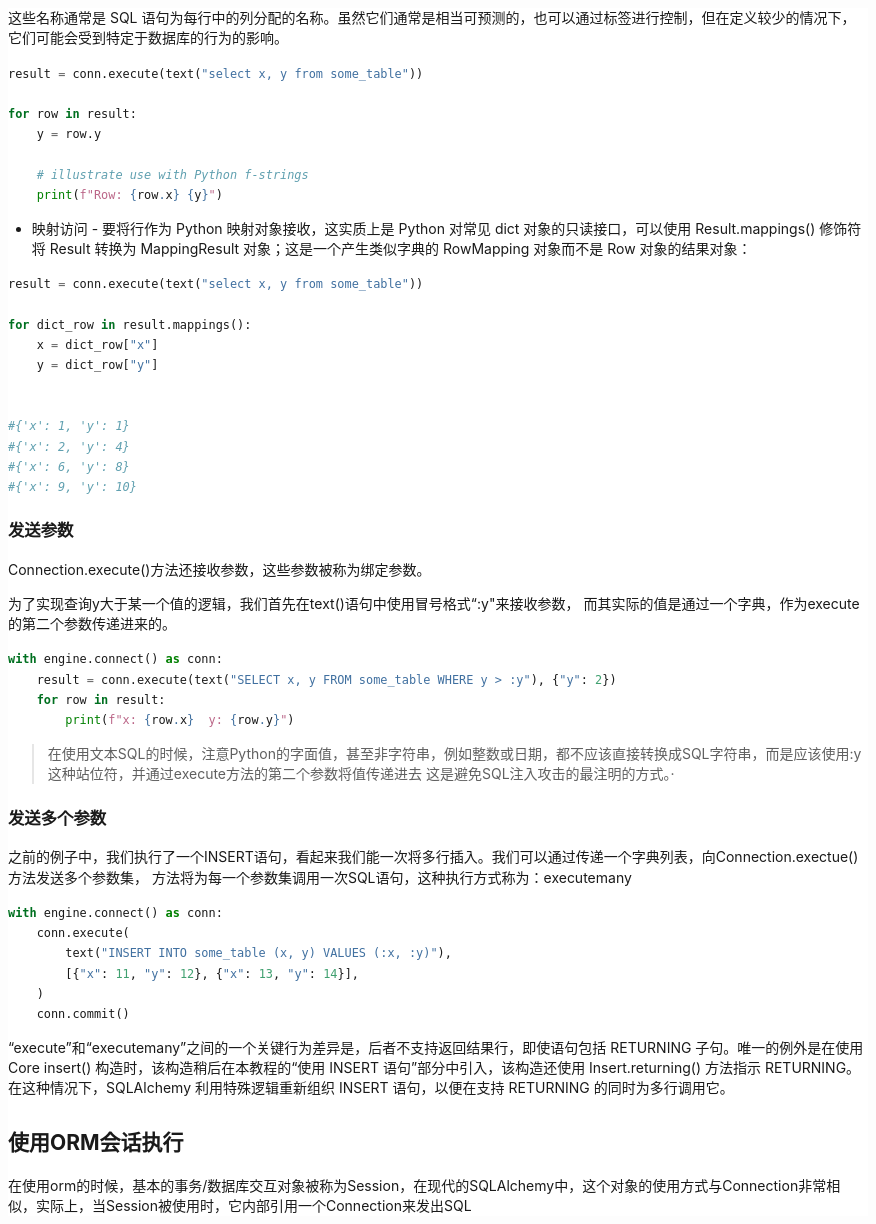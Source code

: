 这些名称通常是 SQL 语句为每行中的列分配的名称。虽然它们通常是相当可预测的，也可以通过标签进行控制，但在定义较少的情况下，它们可能会受到特定于数据库的行为的影响。
```python
result = conn.execute(text("select x, y from some_table"))

for row in result:
    y = row.y

    # illustrate use with Python f-strings
    print(f"Row: {row.x} {y}")
```
+ 映射访问 - 要将行作为 Python 映射对象接收，这实质上是 Python 对常见 dict 对象的只读接口，可以使用 Result.mappings() 修饰符将 Result 转换为 MappingResult 对象；这是一个产生类似字典的 RowMapping 对象而不是 Row 对象的结果对象：
```python
result = conn.execute(text("select x, y from some_table"))

for dict_row in result.mappings():
    x = dict_row["x"]
    y = dict_row["y"]


#{'x': 1, 'y': 1}
#{'x': 2, 'y': 4}
#{'x': 6, 'y': 8}
#{'x': 9, 'y': 10}
```
### 发送参数
Connection.execute()方法还接收参数，这些参数被称为绑定参数。

为了实现查询y大于某一个值的逻辑，我们首先在text()语句中使用冒号格式“:y"来接收参数，
而其实际的值是通过一个字典，作为execute的第二个参数传递进来的。
```python
with engine.connect() as conn:
    result = conn.execute(text("SELECT x, y FROM some_table WHERE y > :y"), {"y": 2})
    for row in result:
        print(f"x: {row.x}  y: {row.y}")
```
> 在使用文本SQL的时候，注意Python的字面值，甚至非字符串，例如整数或日期，都不应该直接转换成SQL字符串，而是应该使用:y这种站位符，并通过execute方法的第二个参数将值传递进去
> 这是避免SQL注入攻击的最注明的方式。·

### 发送多个参数
之前的例子中，我们执行了一个INSERT语句，看起来我们能一次将多行插入。我们可以通过传递一个字典列表，向Connection.exectue()方法发送多个参数集，
方法将为每一个参数集调用一次SQL语句，这种执行方式称为：executemany
```python
with engine.connect() as conn:
    conn.execute(
        text("INSERT INTO some_table (x, y) VALUES (:x, :y)"),
        [{"x": 11, "y": 12}, {"x": 13, "y": 14}],
    )
    conn.commit()
```
“execute”和“executemany”之间的一个关键行为差异是，后者不支持返回结果行，即使语句包括 RETURNING 子句。唯一的例外是在使用 Core insert() 构造时，该构造稍后在本教程的“使用 INSERT 语句”部分中引入，该构造还使用 Insert.returning() 方法指示 RETURNING。在这种情况下，SQLAlchemy 利用特殊逻辑重新组织 INSERT 语句，以便在支持 RETURNING 的同时为多行调用它。
## 使用ORM会话执行
在使用orm的时候，基本的事务/数据库交互对象被称为Session，在现代的SQLAlchemy中，这个对象的使用方式与Connection非常相似，实际上，当Session被使用时，它内部引用一个Connection来发出SQL
